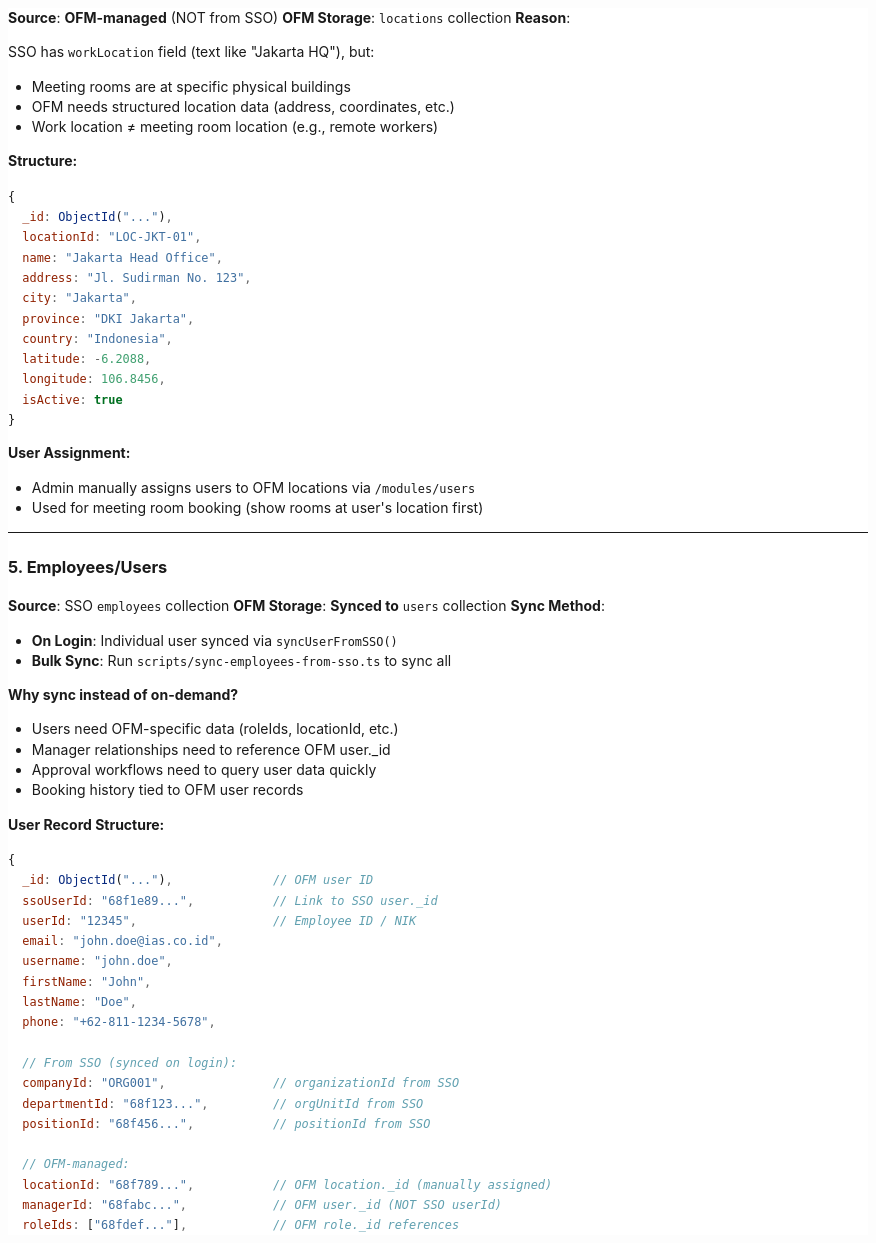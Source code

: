 **Source**: **OFM-managed** (NOT from SSO)
**OFM Storage**: `locations` collection
**Reason**:

SSO has `workLocation` field (text like "Jakarta HQ"), but:
- Meeting rooms are at specific physical buildings
- OFM needs structured location data (address, coordinates, etc.)
- Work location ≠ meeting room location (e.g., remote workers)

**Structure:**
```javascript
{
  _id: ObjectId("..."),
  locationId: "LOC-JKT-01",
  name: "Jakarta Head Office",
  address: "Jl. Sudirman No. 123",
  city: "Jakarta",
  province: "DKI Jakarta",
  country: "Indonesia",
  latitude: -6.2088,
  longitude: 106.8456,
  isActive: true
}
```

**User Assignment:**
- Admin manually assigns users to OFM locations via `/modules/users`
- Used for meeting room booking (show rooms at user's location first)

---

### 5. Employees/Users

**Source**: SSO `employees` collection
**OFM Storage**: **Synced to** `users` collection
**Sync Method**:
- **On Login**: Individual user synced via `syncUserFromSSO()`
- **Bulk Sync**: Run `scripts/sync-employees-from-sso.ts` to sync all

**Why sync instead of on-demand?**
- Users need OFM-specific data (roleIds, locationId, etc.)
- Manager relationships need to reference OFM user._id
- Approval workflows need to query user data quickly
- Booking history tied to OFM user records

**User Record Structure:**
```javascript
{
  _id: ObjectId("..."),              // OFM user ID
  ssoUserId: "68f1e89...",           // Link to SSO user._id
  userId: "12345",                   // Employee ID / NIK
  email: "john.doe@ias.co.id",
  username: "john.doe",
  firstName: "John",
  lastName: "Doe",
  phone: "+62-811-1234-5678",

  // From SSO (synced on login):
  companyId: "ORG001",               // organizationId from SSO
  departmentId: "68f123...",         // orgUnitId from SSO
  positionId: "68f456...",           // positionId from SSO

  // OFM-managed:
  locationId: "68f789...",           // OFM location._id (manually assigned)
  managerId: "68fabc...",            // OFM user._id (NOT SSO userId)
  roleIds: ["68fdef..."],            // OFM role._id references

```